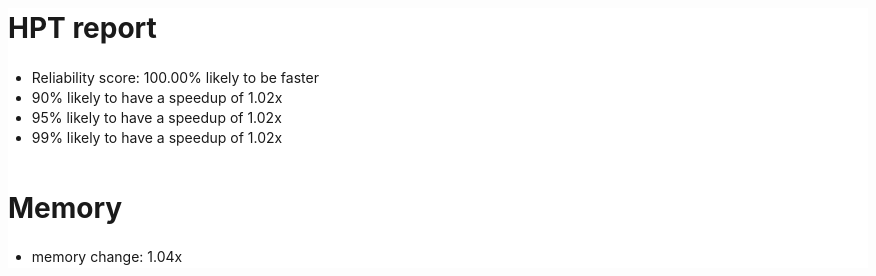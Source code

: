 # HPT report

- Reliability score: 100.00% likely to be faster
- 90% likely to have a speedup of 1.02x
- 95% likely to have a speedup of 1.02x
- 99% likely to have a speedup of 1.02x

# Memory
- memory change: 1.04x